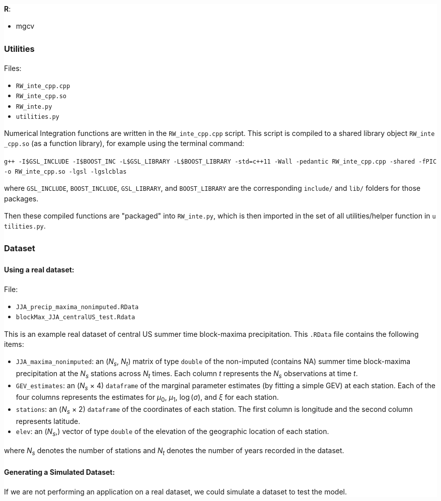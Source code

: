 **R**:

- mgcv


### Utilities
Files:

- `RW_inte_cpp.cpp`
- `RW_inte_cpp.so`
- `RW_inte.py`
- `utilities.py`

Numerical Integration functions are written in the `RW_inte_cpp.cpp` script. This script is compiled to a shared library object `RW_inte_cpp.so` (as a function library), for example using the terminal command: 

```
g++ -I$GSL_INCLUDE -I$BOOST_INC -L$GSL_LIBRARY -L$BOOST_LIBRARY -std=c++11 -Wall -pedantic RW_inte_cpp.cpp -shared -fPIC -o RW_inte_cpp.so -lgsl -lgslcblas
```

where `GSL_INCLUDE`, `BOOST_INCLUDE`, `GSL_LIBRARY`, and `BOOST_LIBRARY` are the corresponding `include/` and `lib/` folders for those packages.

Then these compiled functions are "packaged" into `RW_inte.py`, which is then imported in the set of all utilities/helper function in `utilities.py`.

### Dataset

#### Using a real dataset:

File:

- `JJA_precip_maxima_nonimputed.RData`
- `blockMax_JJA_centralUS_test.Rdata`

This is an example real dataset of central US summer time block-maxima precipitation. This `.RData` file contains the following items:

- `JJA_maxima_nonimputed`: an ($N_s$, $N_t$) matrix of type `double` of the non-imputed (contains NA) summer time block-maxima precipitation at the $N_s$ stations across $N_t$ times. Each column $t$ represents the $N_s$ observations at time $t$.
- `GEV_estimates`: an ($N_s$ $\times$ 4) `dataframe` of the marginal parameter estimates (by fitting a simple GEV) at each station. Each of the four columns represents the estimates for $\mu_0$, $\mu_1$, $\log(\sigma)$, and $\xi$ for each station. 
- `stations`: an ($N_s$ $\times$ 2) `dataframe` of the coordinates of each station. The first column is longitude and the second column represents latitude.
- `elev`: an ($N_s$,) vector of type `double` of the elevation of the geographic location of each station.

where $N_s$ denotes the number of stations and $N_t$ denotes the number of years recorded in the dataset.

#### Generating a Simulated Dataset:

If we are not performing an application on a real dataset, we could simulate a dataset to test the model.
